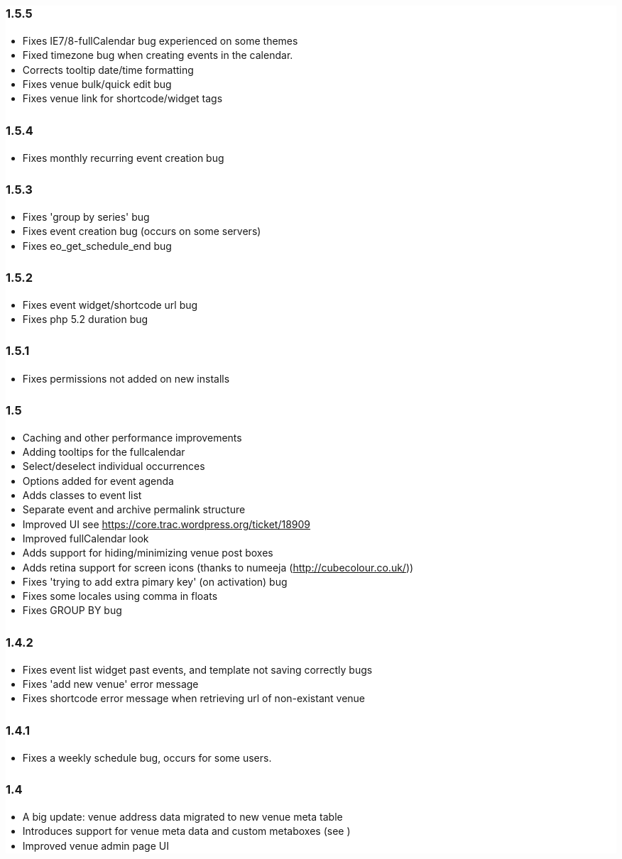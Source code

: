 ### 1.5.5 ###
* Fixes IE7/8-fullCalendar bug experienced on some themes
* Fixed timezone bug when creating events in the calendar.
* Corrects tooltip date/time formatting
* Fixes venue bulk/quick edit bug
* Fixes venue link for shortcode/widget tags

### 1.5.4 ###
* Fixes monthly recurring event creation bug

### 1.5.3 ###
* Fixes 'group by series' bug
* Fixes event creation bug (occurs on some servers)
* Fixes eo_get_schedule_end bug

### 1.5.2 ###
* Fixes event widget/shortcode url bug
* Fixes php 5.2 duration bug

### 1.5.1 ###
* Fixes permissions not added on new installs

### 1.5 ###
* Caching and other performance improvements
* Adding tooltips for the fullcalendar
* Select/deselect individual occurrences
* Options added for event agenda
* Adds classes to event list
* Separate event and archive permalink structure
* Improved UI see https://core.trac.wordpress.org/ticket/18909
* Improved fullCalendar look
* Adds support for hiding/minimizing venue post boxes
* Adds retina support for screen icons (thanks to numeeja (http://cubecolour.co.uk/))
* Fixes 'trying to add extra pimary key' (on activation) bug
* Fixes some locales using comma in floats
* Fixes GROUP BY bug

### 1.4.2 ###
* Fixes event list widget past events, and template not saving correctly bugs
* Fixes 'add new venue' error message
* Fixes shortcode error message when retrieving url of non-existant venue

### 1.4.1 ###
* Fixes a weekly schedule bug, occurs for some users.

### 1.4 ###
* A big update: venue address data migrated to new venue meta table
* Introduces support for venue meta data and custom metaboxes (see )
* Improved venue admin page UI
